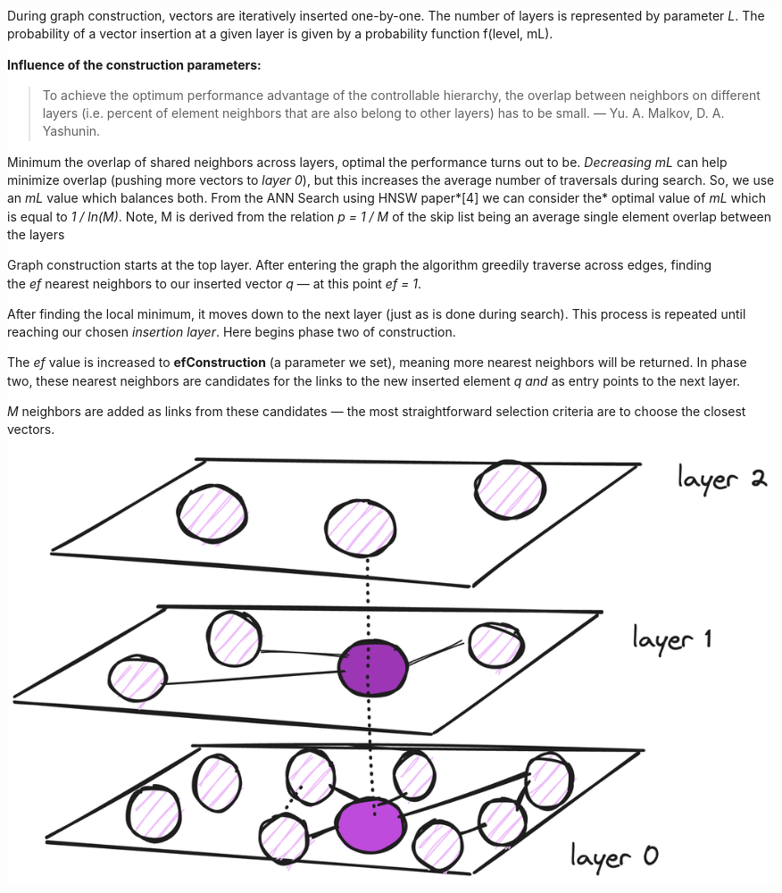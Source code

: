 During graph construction, vectors are iteratively inserted one-by-one. The number of layers is represented by parameter *L*. The probability of a vector insertion at a given layer is given by a probability function f(level, mL).

**Influence of the construction parameters:**

> To achieve the optimum performance advantage of the controllable hierarchy, the overlap between neighbors on different layers (i.e. percent of element neighbors that are also belong to other layers) has to be small. — Yu. A. Malkov, D. A. Yashunin.
> 

Minimum the overlap of shared neighbors across layers, optimal the performance turns out to be. *Decreasing mL* can help minimize overlap (pushing more vectors to *layer 0*), but this increases the average number of traversals during search. So, we use an *mL* value which balances both. From the ANN Search using HNSW paper*[4] we can consider the* optimal value of *mL* which is equal to *1 / ln(M)*. 
Note, M is derived from the relation *p = 1 / M* of the skip list being an average single element overlap between the layers

Graph construction starts at the top layer. After entering the graph the algorithm greedily traverse across edges, finding the *ef* nearest neighbors to our inserted vector *q* — at this point *ef = 1*.

After finding the local minimum, it moves down to the next layer (just as is done during search). This process is repeated until reaching our chosen *insertion layer*. Here begins phase two of construction.

The *ef* value is increased to **efConstruction** (a parameter we set), meaning more nearest neighbors will be returned. In phase two, these nearest neighbors are candidates for the links to the new inserted element *q* *and* as entry points to the next layer.

*M* neighbors are added as links from these candidates — the most straightforward selection criteria are to choose the closest vectors.

![Lets assume, Mmax = 3 and M maxo = 5. As more vertices are entered, edges upto Mmaxo can be created for Layer 0 and M max for Layer 1.](https://raw.githubusercontent.com/akhilesh-k/blog-content/main/markdown/how-does-the-hnsw-algorithm-work/Untitled%207.png)
